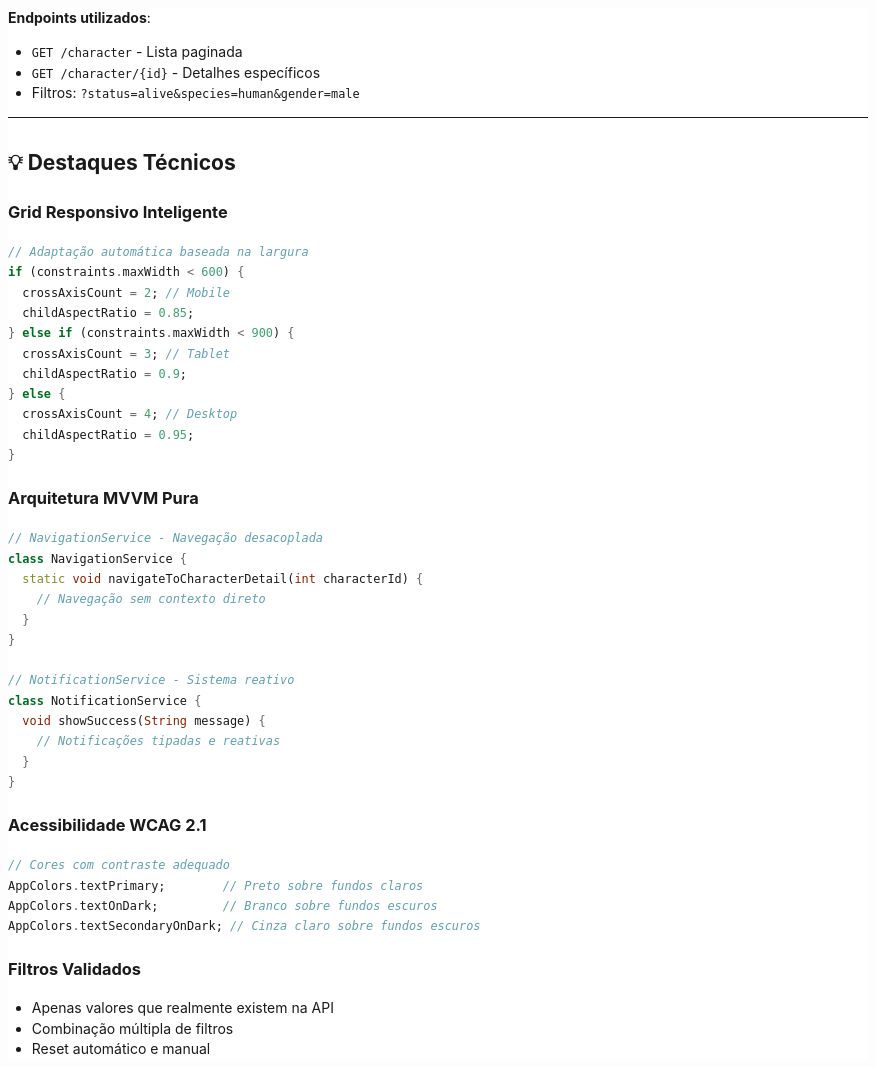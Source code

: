 **Endpoints utilizados**:
- `GET /character` - Lista paginada
- `GET /character/{id}` - Detalhes específicos
- Filtros: `?status=alive&species=human&gender=male`

---

## 💡 **Destaques Técnicos**

### **Grid Responsivo Inteligente**
```dart
// Adaptação automática baseada na largura
if (constraints.maxWidth < 600) {
  crossAxisCount = 2; // Mobile
  childAspectRatio = 0.85;
} else if (constraints.maxWidth < 900) {
  crossAxisCount = 3; // Tablet  
  childAspectRatio = 0.9;
} else {
  crossAxisCount = 4; // Desktop
  childAspectRatio = 0.95;
}
```

### **Arquitetura MVVM Pura**
```dart
// NavigationService - Navegação desacoplada
class NavigationService {
  static void navigateToCharacterDetail(int characterId) {
    // Navegação sem contexto direto
  }
}

// NotificationService - Sistema reativo
class NotificationService {
  void showSuccess(String message) {
    // Notificações tipadas e reativas
  }
}
```

### **Acessibilidade WCAG 2.1**
```dart
// Cores com contraste adequado
AppColors.textPrimary;        // Preto sobre fundos claros
AppColors.textOnDark;         // Branco sobre fundos escuros
AppColors.textSecondaryOnDark; // Cinza claro sobre fundos escuros
```

### **Filtros Validados**
- Apenas valores que realmente existem na API
- Combinação múltipla de filtros
- Reset automático e manual

